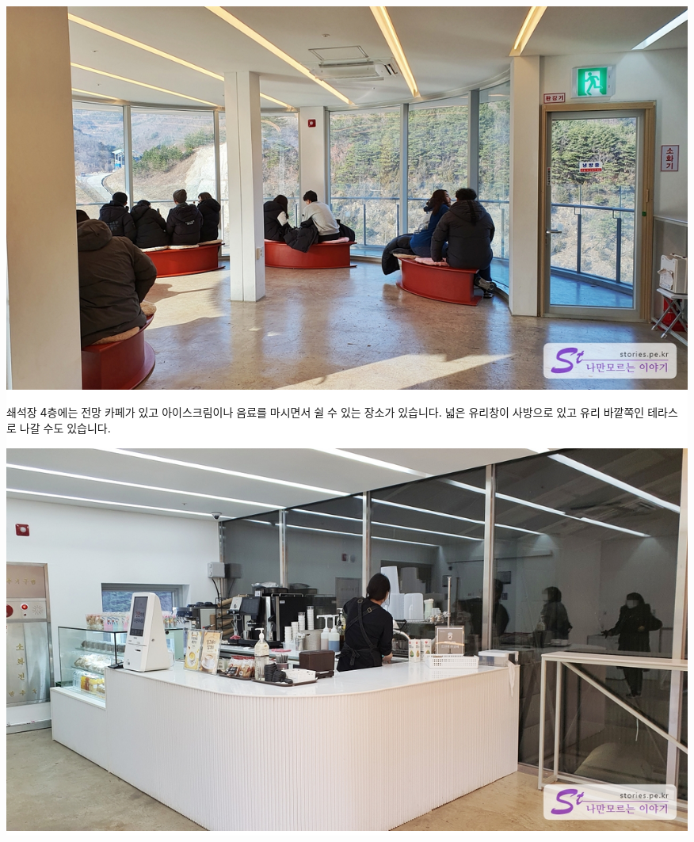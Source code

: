 ![4층 전망 카페](./images/njo2_20221217_141804-01.jpeg)

쇄석장 4층에는 전망 카페가 있고 아이스크림이나 음료를 마시면서 쉴 수 있는 장소가 있습니다. 넓은 유리창이 사방으로 있고 유리 바깥쪽인 테라스로 나갈 수도 있습니다.

![4층 전망 카페](./images/njo2_20221217_141933-01.jpeg)
